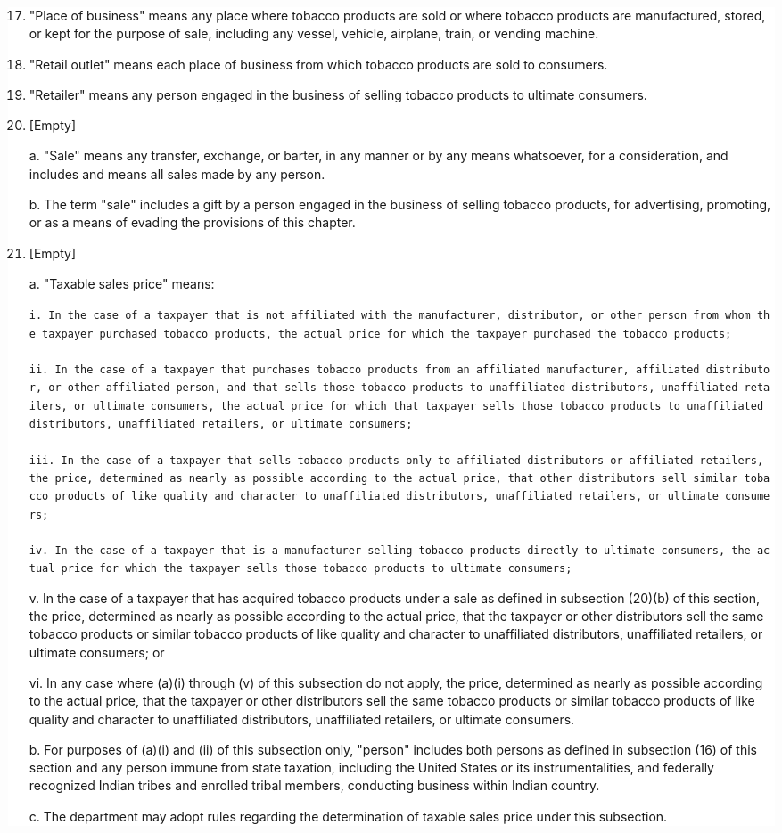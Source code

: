 17. "Place of business" means any place where tobacco products are sold or where tobacco products are manufactured, stored, or kept for the purpose of sale, including any vessel, vehicle, airplane, train, or vending machine.

18. "Retail outlet" means each place of business from which tobacco products are sold to consumers.

19. "Retailer" means any person engaged in the business of selling tobacco products to ultimate consumers.

20. [Empty]

    a. "Sale" means any transfer, exchange, or barter, in any manner or by any means whatsoever, for a consideration, and includes and means all sales made by any person.

    b. The term "sale" includes a gift by a person engaged in the business of selling tobacco products, for advertising, promoting, or as a means of evading the provisions of this chapter.

21. [Empty]

    a. "Taxable sales price" means:

        i. In the case of a taxpayer that is not affiliated with the manufacturer, distributor, or other person from whom the taxpayer purchased tobacco products, the actual price for which the taxpayer purchased the tobacco products;

        ii. In the case of a taxpayer that purchases tobacco products from an affiliated manufacturer, affiliated distributor, or other affiliated person, and that sells those tobacco products to unaffiliated distributors, unaffiliated retailers, or ultimate consumers, the actual price for which that taxpayer sells those tobacco products to unaffiliated distributors, unaffiliated retailers, or ultimate consumers;

        iii. In the case of a taxpayer that sells tobacco products only to affiliated distributors or affiliated retailers, the price, determined as nearly as possible according to the actual price, that other distributors sell similar tobacco products of like quality and character to unaffiliated distributors, unaffiliated retailers, or ultimate consumers;

        iv. In the case of a taxpayer that is a manufacturer selling tobacco products directly to ultimate consumers, the actual price for which the taxpayer sells those tobacco products to ultimate consumers;

    v. In the case of a taxpayer that has acquired tobacco products under a sale as defined in subsection (20)(b) of this section, the price, determined as nearly as possible according to the actual price, that the taxpayer or other distributors sell the same tobacco products or similar tobacco products of like quality and character to unaffiliated distributors, unaffiliated retailers, or ultimate consumers; or

    vi. In any case where (a)(i) through (v) of this subsection do not apply, the price, determined as nearly as possible according to the actual price, that the taxpayer or other distributors sell the same tobacco products or similar tobacco products of like quality and character to unaffiliated distributors, unaffiliated retailers, or ultimate consumers.

    b. For purposes of (a)(i) and (ii) of this subsection only, "person" includes both persons as defined in subsection (16) of this section and any person immune from state taxation, including the United States or its instrumentalities, and federally recognized Indian tribes and enrolled tribal members, conducting business within Indian country.

    c. The department may adopt rules regarding the determination of taxable sales price under this subsection.
